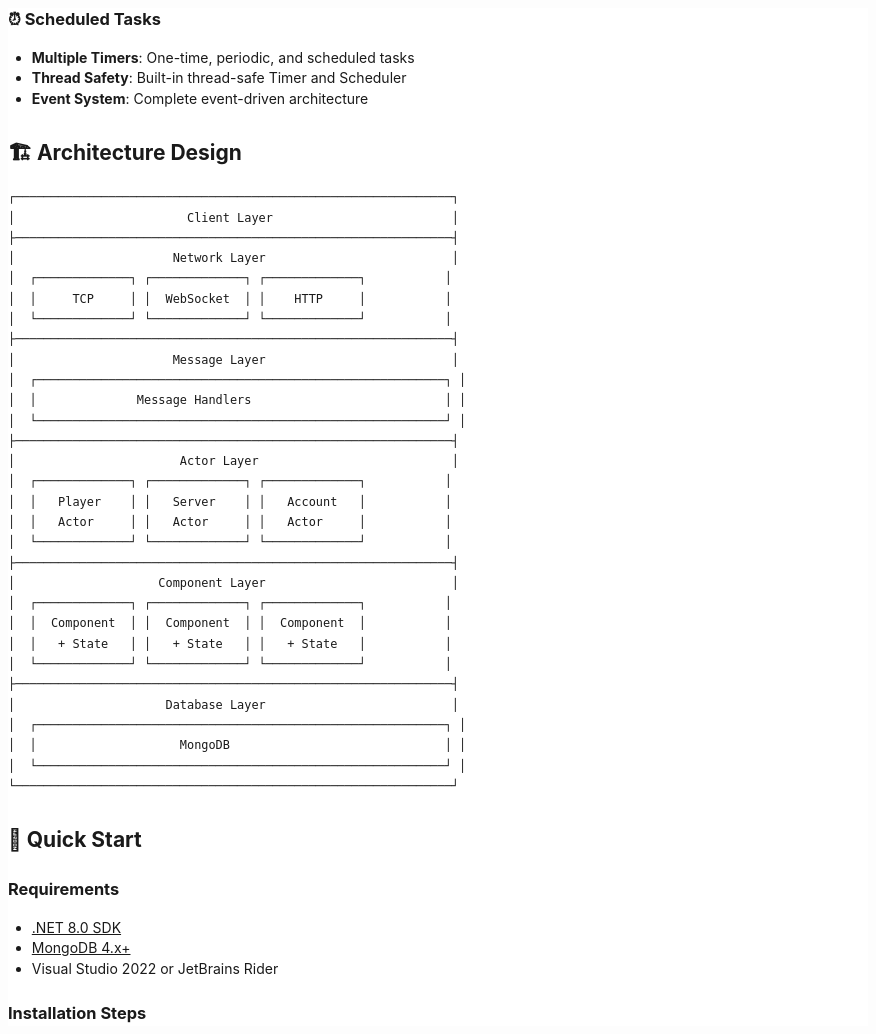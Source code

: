 ### ⏰ Scheduled Tasks
- **Multiple Timers**: One-time, periodic, and scheduled tasks
- **Thread Safety**: Built-in thread-safe Timer and Scheduler
- **Event System**: Complete event-driven architecture

## 🏗️ Architecture Design

```
┌─────────────────────────────────────────────────────────────┐
│                        Client Layer                         │
├─────────────────────────────────────────────────────────────┤
│                      Network Layer                          │
│  ┌─────────────┐ ┌─────────────┐ ┌─────────────┐           │
│  │     TCP     │ │  WebSocket  │ │    HTTP     │           │
│  └─────────────┘ └─────────────┘ └─────────────┘           │
├─────────────────────────────────────────────────────────────┤
│                      Message Layer                          │
│  ┌─────────────────────────────────────────────────────────┐ │
│  │              Message Handlers                           │ │
│  └─────────────────────────────────────────────────────────┘ │
├─────────────────────────────────────────────────────────────┤
│                       Actor Layer                           │
│  ┌─────────────┐ ┌─────────────┐ ┌─────────────┐           │
│  │   Player    │ │   Server    │ │   Account   │           │
│  │   Actor     │ │   Actor     │ │   Actor     │           │
│  └─────────────┘ └─────────────┘ └─────────────┘           │
├─────────────────────────────────────────────────────────────┤
│                    Component Layer                          │
│  ┌─────────────┐ ┌─────────────┐ ┌─────────────┐           │
│  │  Component  │ │  Component  │ │  Component  │           │
│  │   + State   │ │   + State   │ │   + State   │           │
│  └─────────────┘ └─────────────┘ └─────────────┘           │
├─────────────────────────────────────────────────────────────┤
│                     Database Layer                          │
│  ┌─────────────────────────────────────────────────────────┐ │
│  │                    MongoDB                              │ │
│  └─────────────────────────────────────────────────────────┘ │
└─────────────────────────────────────────────────────────────┘
```

## 🚀 Quick Start

### Requirements

- [.NET 8.0 SDK](https://dotnet.microsoft.com/download/dotnet/8.0)
- [MongoDB 4.x+](https://www.mongodb.com/try/download/community)
- Visual Studio 2022 or JetBrains Rider

### Installation Steps
